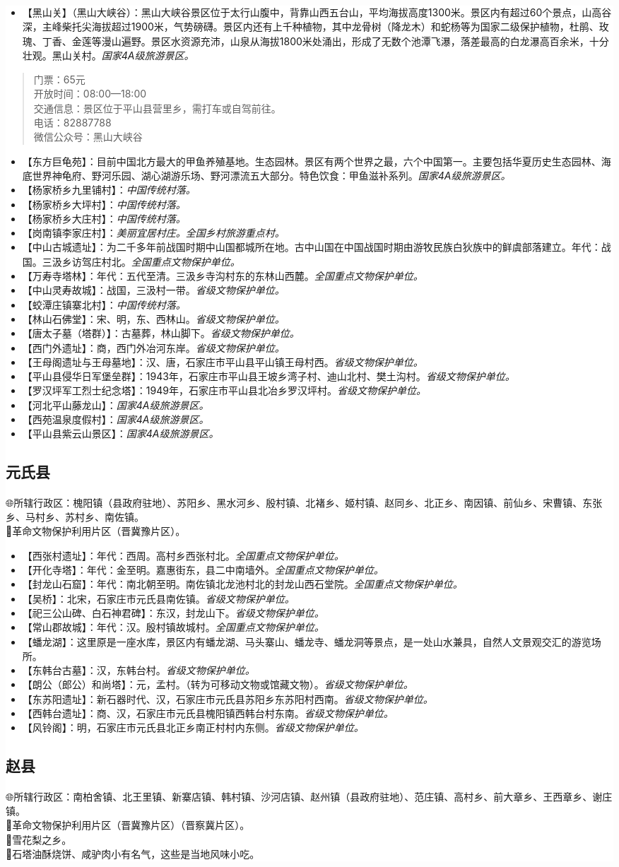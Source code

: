 * 【黑山关】（黑山大峡谷）：黑山大峡谷景区位于太行山腹中，背靠山西五台山，平均海拔高度1300米。景区内有超过60个景点，山高谷深，主峰柴托尖海拔超过1900米，气势磅礴。景区内还有上千种植物，其中龙骨树（降龙木）和蛇杨等为国家二级保护植物，杜鹃、玫瑰、丁香、金莲等漫山遍野。景区水资源充沛，山泉从海拔1800米处涌出，形成了无数个池潭飞瀑，落差最高的白龙瀑高百余米，十分壮观。黑山关村。*国家4A级旅游景区。*  
> 门票：65元  
> 开放时间：08:00—18:00  
> 交通信息：景区位于平山县营里乡，需打车或自驾前往。  
> 电话：82887788  
> 微信公众号：黑山大峡谷  
* 【东方巨龟苑】：目前中国北方最大的甲鱼养殖基地。生态园林。景区有两个世界之最，六个中国第一。主要包括华夏历史生态园林、海底世界神龟府、野河乐园、湖心湖游乐场、野河漂流五大部分。特色饮食：甲鱼滋补系列。*国家4A级旅游景区。*  
* 【杨家桥乡九里铺村】：*中国传统村落。*  
* 【杨家桥乡大坪村】：*中国传统村落。*  
* 【杨家桥乡大庄村】：*中国传统村落。*  
* 【岗南镇李家庄村】：*美丽宜居村庄。全国乡村旅游重点村。*  
* 【中山古城遗址】：为二千多年前战国时期中山国都城所在地。古中山国在中国战国时期由游牧民族白狄族中的鲜虞部落建立。年代：战国。三汲乡访驾庄村北。*全国重点文物保护单位。*  
* 【万寿寺塔林】：年代：五代至清。三汲乡寺沟村东的东林山西麓。*全国重点文物保护单位。*  
* 【中山灵寿故城】：战国，三汲村一带。*省级文物保护单位。*  
* 【蛟潭庄镇寨北村】：*中国传统村落。*  
* 【林山石佛堂】：宋、明，东、西林山。*省级文物保护单位。*  
* 【唐太子墓（塔群）】：古墓葬，林山脚下。*省级文物保护单位。*  
* 【西门外遗址】：商，西门外冶河东岸。*省级文物保护单位。*  
* 【王母阁遗址与王母墓地】：汉、唐，石家庄市平山县平山镇王母村西。*省级文物保护单位。*  
* 【平山县侵华日军堡垒群】：1943年，石家庄市平山县王坡乡湾子村、迪山北村、樊土沟村。*省级文物保护单位。*  
* 【罗汉坪军工烈士纪念塔】：1949年，石家庄市平山县北冶乡罗汉坪村。*省级文物保护单位。*  
* 【河北平山藤龙山】：*国家4A级旅游景区。*  
* 【西苑温泉度假村】：*国家4A级旅游景区。*  
* 【平山县紫云山景区】：*国家4A级旅游景区。*  

## 元氏县  
🌐所辖行政区：槐阳镇（县政府驻地）、苏阳乡、黑水河乡、殷村镇、北褚乡、姬村镇、赵同乡、北正乡、南因镇、前仙乡、宋曹镇、东张乡、马村乡、苏村乡、南佐镇。  
🚩革命文物保护利用片区（晋冀豫片区）。  

* 【西张村遗址】：年代：西周。高村乡西张村北。*全国重点文物保护单位。*  
* 【开化寺塔】：年代：金至明。嘉惠街东，县二中南墙外。*全国重点文物保护单位。*  
* 【封龙山石窟】：年代：南北朝至明。南佐镇北龙池村北的封龙山西石堂院。*全国重点文物保护单位。*  
* 【吴桥】：北宋，石家庄市元氏县南佐镇。*省级文物保护单位。*  
* 【祀三公山碑、白石神君碑】：东汉，封龙山下。*省级文物保护单位。*  
* 【常山郡故城】：年代：汉。殷村镇故城村。*全国重点文物保护单位。*  
* 【蟠龙湖】：这里原是一座水库，景区内有蟠龙湖、马头寨山、蟠龙寺、蟠龙洞等景点，是一处山水兼具，自然人文景观交汇的游览场所。  
* 【东韩台古墓】：汉，东韩台村。*省级文物保护单位。*  
* 【朗公（郎公）和尚塔】：元，孟村。（转为可移动文物或馆藏文物）。*省级文物保护单位。*  
* 【东苏阳遗址】：新石器时代、汉，石家庄市元氏县苏阳乡东苏阳村西南。*省级文物保护单位。*  
* 【西韩台遗址】：商、汉，石家庄市元氏县槐阳镇西韩台村东南。*省级文物保护单位。*  
* 【风铃阁】：明，石家庄市元氏县北正乡南正村村内东侧。*省级文物保护单位。*  

## 赵县  
🌐所辖行政区：南柏舍镇、北王里镇、新寨店镇、韩村镇、沙河店镇、赵州镇（县政府驻地）、范庄镇、高村乡、前大章乡、王西章乡、谢庄镇。  
🚩革命文物保护利用片区（晋冀豫片区）（晋察冀片区）。  
🧊雪花梨之乡。  
🍴石塔油酥烧饼、咸驴肉小有名气，这些是当地风味小吃。  
